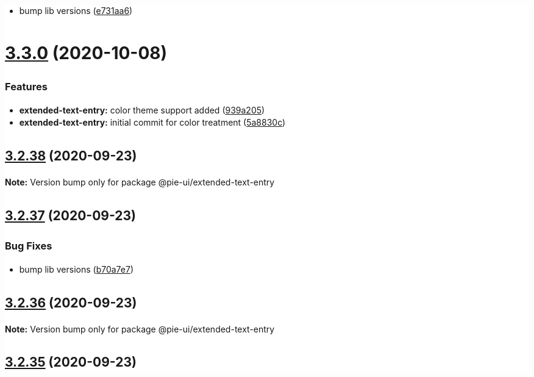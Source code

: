 * bump lib versions ([e731aa6](https://github.com/pie-framework/pie-ui/commit/e731aa6))





# [3.3.0](https://github.com/pie-framework/pie-ui/compare/@pie-ui/extended-text-entry@3.2.38...@pie-ui/extended-text-entry@3.3.0) (2020-10-08)


### Features

* **extended-text-entry:** color theme support added ([939a205](https://github.com/pie-framework/pie-ui/commit/939a205))
* **extended-text-entry:** initial commit for color treatment ([5a8830c](https://github.com/pie-framework/pie-ui/commit/5a8830c))





## [3.2.38](https://github.com/pie-framework/pie-ui/compare/@pie-ui/extended-text-entry@3.2.37...@pie-ui/extended-text-entry@3.2.38) (2020-09-23)

**Note:** Version bump only for package @pie-ui/extended-text-entry





## [3.2.37](https://github.com/pie-framework/pie-ui/compare/@pie-ui/extended-text-entry@3.2.36...@pie-ui/extended-text-entry@3.2.37) (2020-09-23)


### Bug Fixes

* bump lib versions ([b70a7e7](https://github.com/pie-framework/pie-ui/commit/b70a7e7))





## [3.2.36](https://github.com/pie-framework/pie-ui/compare/@pie-ui/extended-text-entry@3.2.35...@pie-ui/extended-text-entry@3.2.36) (2020-09-23)

**Note:** Version bump only for package @pie-ui/extended-text-entry





## [3.2.35](https://github.com/pie-framework/pie-ui/compare/@pie-ui/extended-text-entry@3.2.34...@pie-ui/extended-text-entry@3.2.35) (2020-09-23)
